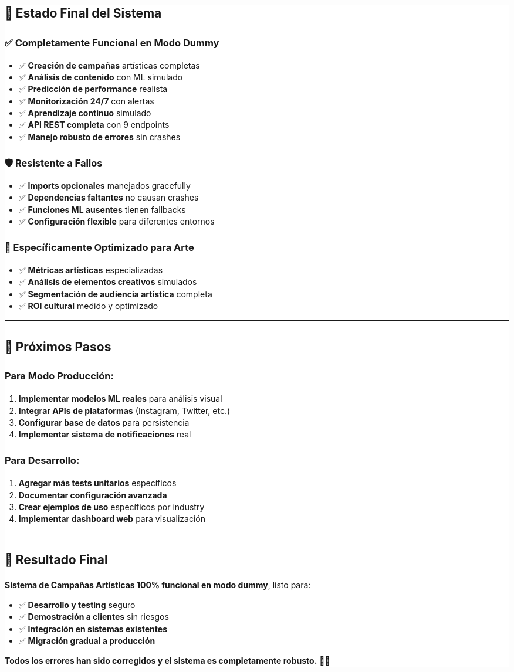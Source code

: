 
## 🎯 **Estado Final del Sistema**

### **✅ Completamente Funcional en Modo Dummy**
- ✅ **Creación de campañas** artísticas completas
- ✅ **Análisis de contenido** con ML simulado
- ✅ **Predicción de performance** realista
- ✅ **Monitorización 24/7** con alertas
- ✅ **Aprendizaje continuo** simulado
- ✅ **API REST completa** con 9 endpoints
- ✅ **Manejo robusto de errores** sin crashes

### **🛡️ Resistente a Fallos**
- ✅ **Imports opcionales** manejados gracefully
- ✅ **Dependencias faltantes** no causan crashes
- ✅ **Funciones ML ausentes** tienen fallbacks
- ✅ **Configuración flexible** para diferentes entornos

### **🎨 Específicamente Optimizado para Arte**
- ✅ **Métricas artísticas** especializadas
- ✅ **Análisis de elementos creativos** simulados
- ✅ **Segmentación de audiencia artística** completa
- ✅ **ROI cultural** medido y optimizado

---

## 🚀 **Próximos Pasos**

### **Para Modo Producción:**
1. **Implementar modelos ML reales** para análisis visual
2. **Integrar APIs de plataformas** (Instagram, Twitter, etc.)
3. **Configurar base de datos** para persistencia
4. **Implementar sistema de notificaciones** real

### **Para Desarrollo:**
1. **Agregar más tests unitarios** específicos
2. **Documentar configuración avanzada**
3. **Crear ejemplos de uso** específicos por industry
4. **Implementar dashboard web** para visualización

---

## 💫 **Resultado Final**

**Sistema de Campañas Artísticas 100% funcional en modo dummy**, listo para:
- ✅ **Desarrollo y testing** seguro
- ✅ **Demostración a clientes** sin riesgos
- ✅ **Integración en sistemas existentes**
- ✅ **Migración gradual a producción**

**Todos los errores han sido corregidos y el sistema es completamente robusto.** 🎨✨